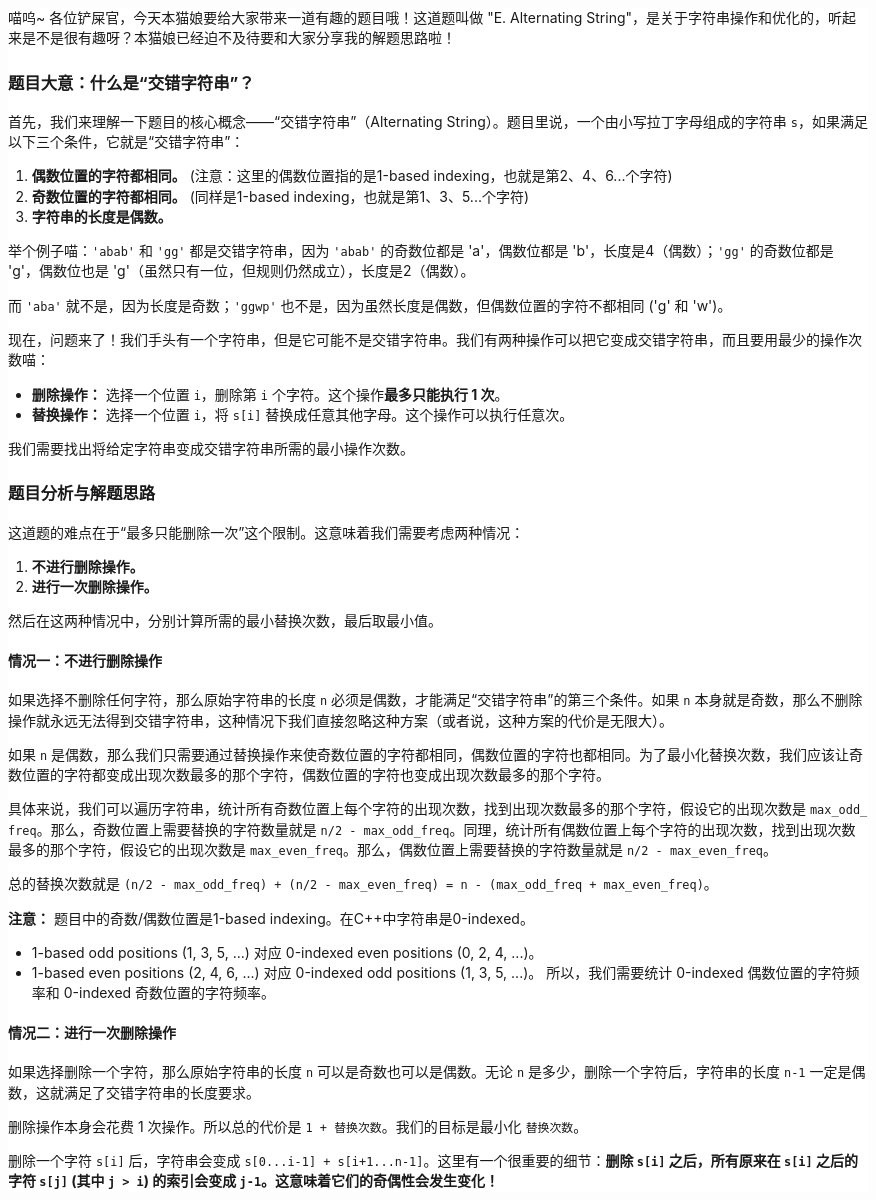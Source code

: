 喵呜~ 各位铲屎官，今天本猫娘要给大家带来一道有趣的题目哦！这道题叫做 "E. Alternating String"，是关于字符串操作和优化的，听起来是不是很有趣呀？本猫娘已经迫不及待要和大家分享我的解题思路啦！

### 题目大意：什么是“交错字符串”？

首先，我们来理解一下题目的核心概念——“交错字符串”（Alternating String）。题目里说，一个由小写拉丁字母组成的字符串 `s`，如果满足以下三个条件，它就是“交错字符串”：

1.  **偶数位置的字符都相同。** (注意：这里的偶数位置指的是1-based indexing，也就是第2、4、6...个字符)
2.  **奇数位置的字符都相同。** (同样是1-based indexing，也就是第1、3、5...个字符)
3.  **字符串的长度是偶数。**

举个例子喵：`'abab'` 和 `'gg'` 都是交错字符串，因为 `'abab'` 的奇数位都是 'a'，偶数位都是 'b'，长度是4（偶数）；`'gg'` 的奇数位都是 'g'，偶数位也是 'g'（虽然只有一位，但规则仍然成立），长度是2（偶数）。

而 `'aba'` 就不是，因为长度是奇数；`'ggwp'` 也不是，因为虽然长度是偶数，但偶数位置的字符不都相同 ('g' 和 'w')。

现在，问题来了！我们手头有一个字符串，但是它可能不是交错字符串。我们有两种操作可以把它变成交错字符串，而且要用最少的操作次数喵：

*   **删除操作：** 选择一个位置 `i`，删除第 `i` 个字符。这个操作**最多只能执行 1 次**。
*   **替换操作：** 选择一个位置 `i`，将 `s[i]` 替换成任意其他字母。这个操作可以执行任意次。

我们需要找出将给定字符串变成交错字符串所需的最小操作次数。

### 题目分析与解题思路

这道题的难点在于“最多只能删除一次”这个限制。这意味着我们需要考虑两种情况：

1.  **不进行删除操作。**
2.  **进行一次删除操作。**

然后在这两种情况中，分别计算所需的最小替换次数，最后取最小值。

#### 情况一：不进行删除操作

如果选择不删除任何字符，那么原始字符串的长度 `n` 必须是偶数，才能满足“交错字符串”的第三个条件。如果 `n` 本身就是奇数，那么不删除操作就永远无法得到交错字符串，这种情况下我们直接忽略这种方案（或者说，这种方案的代价是无限大）。

如果 `n` 是偶数，那么我们只需要通过替换操作来使奇数位置的字符都相同，偶数位置的字符也都相同。为了最小化替换次数，我们应该让奇数位置的字符都变成出现次数最多的那个字符，偶数位置的字符也变成出现次数最多的那个字符。

具体来说，我们可以遍历字符串，统计所有奇数位置上每个字符的出现次数，找到出现次数最多的那个字符，假设它的出现次数是 `max_odd_freq`。那么，奇数位置上需要替换的字符数量就是 `n/2 - max_odd_freq`。同理，统计所有偶数位置上每个字符的出现次数，找到出现次数最多的那个字符，假设它的出现次数是 `max_even_freq`。那么，偶数位置上需要替换的字符数量就是 `n/2 - max_even_freq`。

总的替换次数就是 `(n/2 - max_odd_freq) + (n/2 - max_even_freq) = n - (max_odd_freq + max_even_freq)`。

**注意：** 题目中的奇数/偶数位置是1-based indexing。在C++中字符串是0-indexed。
*   1-based odd positions (1, 3, 5, ...) 对应 0-indexed even positions (0, 2, 4, ...)。
*   1-based even positions (2, 4, 6, ...) 对应 0-indexed odd positions (1, 3, 5, ...)。
所以，我们需要统计 0-indexed 偶数位置的字符频率和 0-indexed 奇数位置的字符频率。

#### 情况二：进行一次删除操作

如果选择删除一个字符，那么原始字符串的长度 `n` 可以是奇数也可以是偶数。无论 `n` 是多少，删除一个字符后，字符串的长度 `n-1` 一定是偶数，这就满足了交错字符串的长度要求。

删除操作本身会花费 1 次操作。所以总的代价是 `1 + 替换次数`。我们的目标是最小化 `替换次数`。

删除一个字符 `s[i]` 后，字符串会变成 `s[0...i-1] + s[i+1...n-1]`。这里有一个很重要的细节：**删除 `s[i]` 之后，所有原来在 `s[i]` 之后的字符 `s[j]` (其中 `j > i`) 的索引会变成 `j-1`。这意味着它们的奇偶性会发生变化！**

